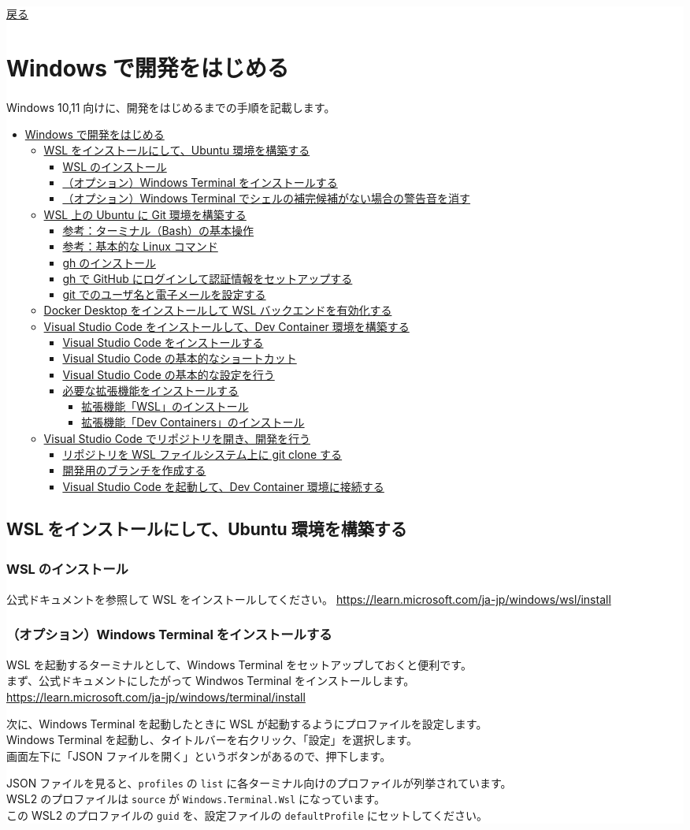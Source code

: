 [戻る](../../../README.md)

# Windows で開発をはじめる

Windows 10,11 向けに、開発をはじめるまでの手順を記載します。

- [Windows で開発をはじめる](#windows-で開発をはじめる)
  - [WSL をインストールにして、Ubuntu 環境を構築する](#wsl-をインストールにしてubuntu-環境を構築する)
    - [WSL のインストール](#wsl-のインストール)
    - [（オプション）Windows Terminal をインストールする](#オプションwindows-terminal-をインストールする)
    - [（オプション）Windows Terminal でシェルの補完候補がない場合の警告音を消す](#オプションwindows-terminal-でシェルの補完候補がない場合の警告音を消す)
  - [WSL 上の Ubuntu に Git 環境を構築する](#wsl-上の-ubuntu-に-git-環境を構築する)
    - [参考：ターミナル（Bash）の基本操作](#参考ターミナルbashの基本操作)
    - [参考：基本的な Linux コマンド](#参考基本的な-linux-コマンド)
    - [gh のインストール](#gh-のインストール)
    - [gh で GitHub にログインして認証情報をセットアップする](#gh-で-github-にログインして認証情報をセットアップする)
    - [git でのユーザ名と電子メールを設定する](#git-でのユーザ名と電子メールを設定する)
  - [Docker Desktop をインストールして WSL バックエンドを有効化する](#docker-desktop-をインストールして-wsl-バックエンドを有効化する)
  - [Visual Studio Code をインストールして、Dev Container 環境を構築する](#visual-studio-code-をインストールしてdev-container-環境を構築する)
    - [Visual Studio Code をインストールする](#visual-studio-code-をインストールする)
    - [Visual Studio Code の基本的なショートカット](#visual-studio-code-の基本的なショートカット)
    - [Visual Studio Code の基本的な設定を行う](#visual-studio-code-の基本的な設定を行う)
    - [必要な拡張機能をインストールする](#必要な拡張機能をインストールする)
      - [拡張機能「WSL」のインストール](#拡張機能wslのインストール)
      - [拡張機能「Dev Containers」のインストール](#拡張機能dev-containersのインストール)
  - [Visual Studio Code でリポジトリを開き、開発を行う](#visual-studio-code-でリポジトリを開き開発を行う)
    - [リポジトリを WSL ファイルシステム上に git clone する](#リポジトリを-wsl-ファイルシステム上に-git-clone-する)
    - [開発用のブランチを作成する](#開発用のブランチを作成する)
    - [Visual Studio Code を起動して、Dev Container 環境に接続する](#visual-studio-code-を起動してdev-container-環境に接続する)

## WSL をインストールにして、Ubuntu 環境を構築する

### WSL のインストール

公式ドキュメントを参照して WSL をインストールしてください。
<https://learn.microsoft.com/ja-jp/windows/wsl/install>

### （オプション）Windows Terminal をインストールする

WSL を起動するターミナルとして、Windows Terminal をセットアップしておくと便利です。  
まず、公式ドキュメントにしたがって Windwos Terminal をインストールします。  
<https://learn.microsoft.com/ja-jp/windows/terminal/install>

次に、Windows Terminal を起動したときに WSL が起動するようにプロファイルを設定します。  
Windows Terminal を起動し、タイトルバーを右クリック、「設定」を選択します。  
画面左下に「JSON ファイルを開く」というボタンがあるので、押下します。

JSON ファイルを見ると、`profiles` の `list` に各ターミナル向けのプロファイルが列挙されています。  
WSL2 のプロファイルは `source` が `Windows.Terminal.Wsl` になっています。  
この WSL2 のプロファイルの `guid` を、設定ファイルの `defaultProfile` にセットしてください。
